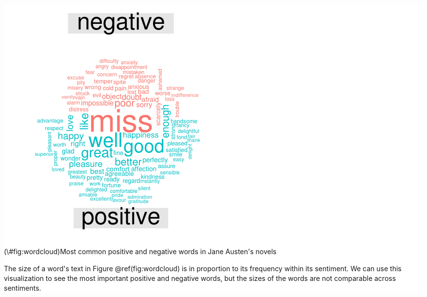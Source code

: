 <img src="02-sentiment-analysis_files/figure-html/wordcloud-1.png" alt="Most common positive and negative words in Jane Austen's novels" width="480" />
<p class="caption">(\#fig:wordcloud)Most common positive and negative words in Jane Austen's novels</p>
</div>

The size of a word's text in Figure \@ref(fig:wordcloud) is in proportion to its frequency within its sentiment. We can use this visualization to see the most important positive and negative words, but the sizes of the words are not comparable across sentiments.

